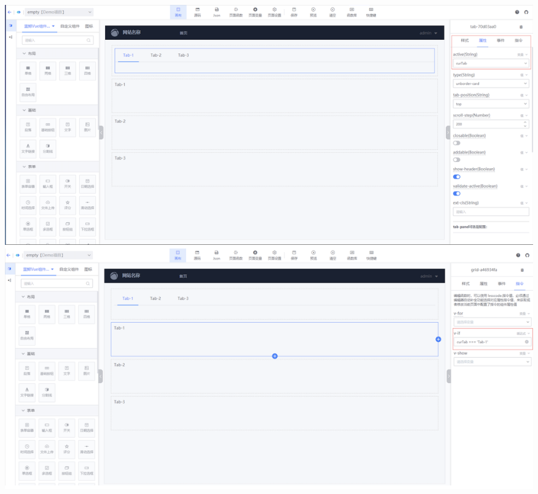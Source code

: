 <img src="./images/directive-cur-tab.png" alt="grid" width="1200" class="help-img" />
<img src="./images/directive-if.png" alt="grid" width="1200" class="help-img" />